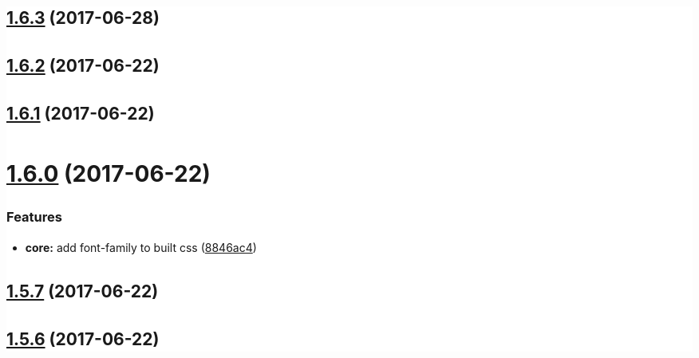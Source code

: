 


<a name="1.6.3"></a>
## [1.6.3](https://github.com/pluralsight/design-system/compare/@pluralsight/ps-design-system-core@1.6.2...@pluralsight/ps-design-system-core@1.6.3) (2017-06-28)




<a name="1.6.2"></a>
## [1.6.2](https://github.com/pluralsight/design-system/compare/@pluralsight/ps-design-system-core@1.6.1...@pluralsight/ps-design-system-core@1.6.2) (2017-06-22)




<a name="1.6.1"></a>
## [1.6.1](https://github.com/pluralsight/design-system/compare/@pluralsight/ps-design-system-core@1.6.0...@pluralsight/ps-design-system-core@1.6.1) (2017-06-22)




<a name="1.6.0"></a>
# [1.6.0](https://github.com/pluralsight/design-system/compare/@pluralsight/ps-design-system-core@1.5.7...@pluralsight/ps-design-system-core@1.6.0) (2017-06-22)


### Features

* **core:** add font-family to built css ([8846ac4](https://github.com/pluralsight/design-system/commit/8846ac4))




<a name="1.5.7"></a>
## [1.5.7](https://github.com/pluralsight/design-system/compare/@pluralsight/ps-design-system-core@1.5.6...@pluralsight/ps-design-system-core@1.5.7) (2017-06-22)




<a name="1.5.6"></a>
## [1.5.6](https://github.com/pluralsight/design-system/compare/@pluralsight/ps-design-system-core@1.5.5...@pluralsight/ps-design-system-core@1.5.6) (2017-06-22)


